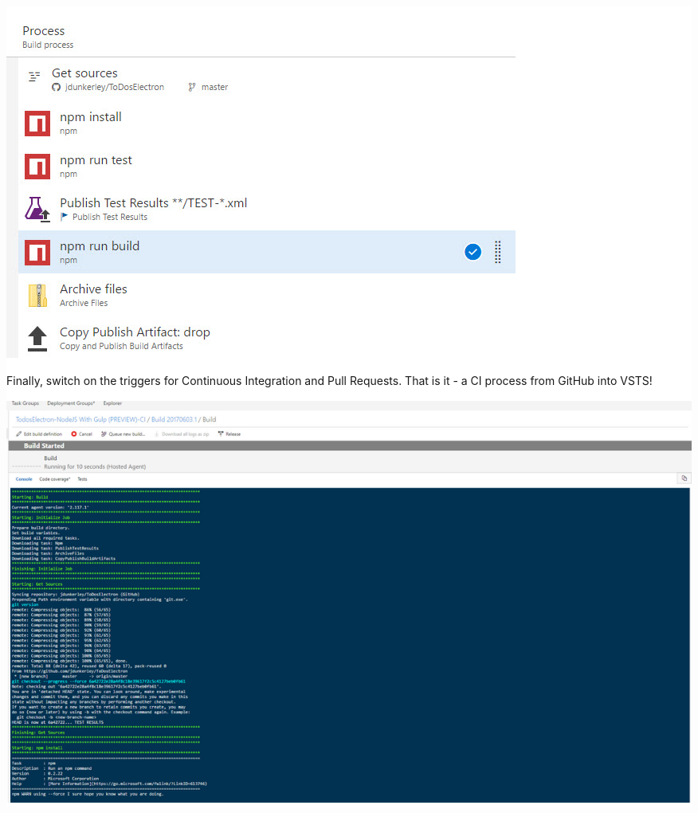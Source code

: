 ![VSTS Build Process](assets/vstsFinalBuild.jpg)

Finally, switch on the triggers for Continuous Integration and Pull Requests. That is it - a CI process from GitHub into VSTS!

![VSTS Build Running](assets/vstsBuildRunning.jpg)